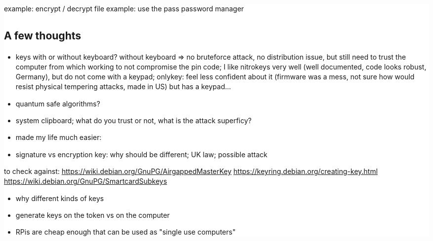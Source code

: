 example: encrypt / decrypt file
example: use the pass password manager

## A few thoughts

- keys with or without keyboard? without keyboard => no bruteforce attack, no distribution issue, but still need to trust the computer from which working to not compromise the pin code; I like nitrokeys very well (well documented, code looks robust, Germany), but do not come with a keypad; onlykey: feel less confident about it (firmware was a mess, not sure how would resist physical tempering attacks, made in US) but has a keypad...

- quantum safe algorithms?

- system clipboard; what do you trust or not, what is the attack superficy?

- made my life much easier: 

- signature vs encryption key: why should be different; UK law; possible attack

to check against:
https://wiki.debian.org/GnuPG/AirgappedMasterKey
https://keyring.debian.org/creating-key.html
https://wiki.debian.org/GnuPG/SmartcardSubkeys

- why different kinds of keys

- generate keys on the token vs on the computer

- RPis are cheap enough that can be used as "single use computers"
